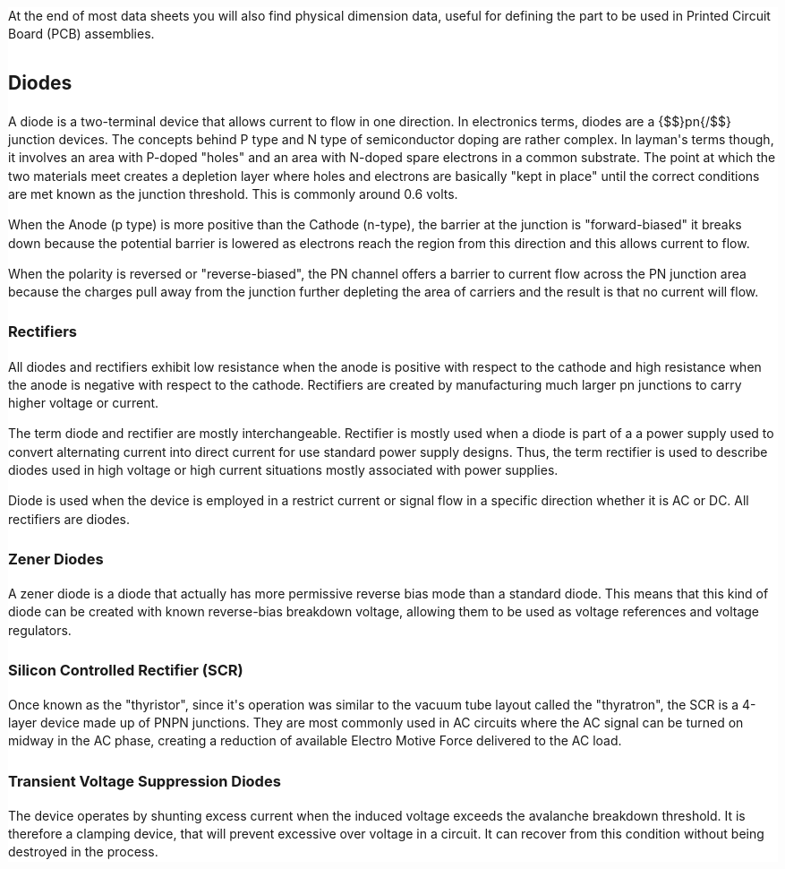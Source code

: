 At the end of most data sheets you will also find physical dimension data, useful for defining the part to be used in Printed Circuit Board (PCB) assemblies.


## Diodes

A diode is a two-terminal device that allows current
to flow in one direction. In electronics terms, diodes are a {$$}pn{/$$} junction devices.  The concepts behind P type and N type of semiconductor doping are rather complex. In layman's terms though, it involves an area with P-doped "holes" and an area with N-doped spare electrons in a common substrate. The point at which the two materials meet creates a depletion layer where holes and electrons are basically "kept in place" until the correct conditions are met known as the junction threshold.  This is commonly around 0.6 volts.

When the Anode (p type) is more positive than the Cathode (n-type), the barrier at the junction is "forward-biased" it breaks down because the potential barrier is lowered as electrons reach the region from this direction and this allows current to flow.

When the polarity is reversed or "reverse-biased", the PN channel offers a barrier to current flow across the PN junction area because the charges pull away from the junction further depleting the area of carriers and  the result is that no current will flow.

### Rectifiers
All diodes and rectifiers exhibit low resistance when the anode is positive with respect to the cathode and high resistance when the anode is negative with respect to the cathode. Rectifiers are created by manufacturing much larger pn junctions to carry higher voltage or current.

The term diode and rectifier are mostly interchangeable.  Rectifier is mostly used when a diode is part of a a power supply used to convert alternating current into direct current for use standard power supply designs.  Thus, the term rectifier is used to describe diodes used in high voltage or high current situations mostly associated with power supplies.

Diode is used when the device is employed in a restrict current or signal flow in a specific direction whether it is AC or DC.   All rectifiers are diodes.

### Zener Diodes

A zener diode is a diode that actually has more permissive reverse bias mode than a standard diode.  This means that this kind of diode can be created with known reverse-bias breakdown voltage, allowing them to be used as voltage references and voltage regulators.

### Silicon Controlled Rectifier (SCR)

Once known as the "thyristor", since it's operation was similar to the vacuum tube layout called the "thyratron", the SCR is a 4-layer device made up of PNPN junctions. They are most commonly used in AC circuits where the AC signal can be turned on midway in the AC phase, creating a reduction of available Electro Motive Force delivered to the AC load.

### Transient Voltage Suppression Diodes
The device operates by shunting excess current when the induced voltage exceeds the avalanche breakdown threshold. It is therefore a clamping device, that will prevent excessive over voltage in a circuit. It can recover from this condition without being destroyed in the process.
